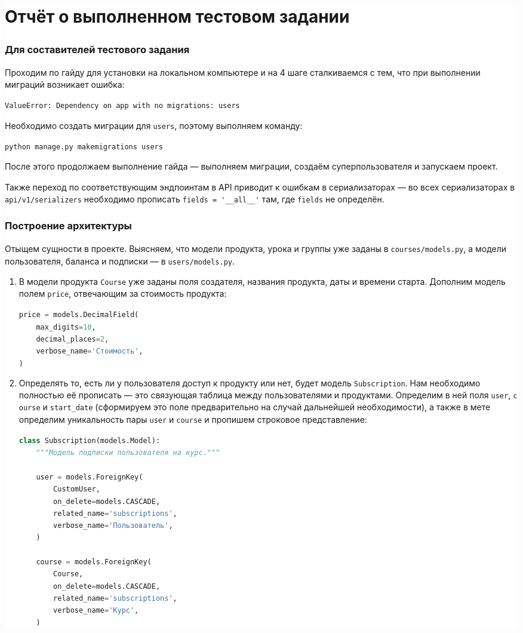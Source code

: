 # Отчёт о выполненном тестовом задании
### Для составителей тестового задания
Проходим по гайду для установки на локальном компьютере и на 4 шаге сталкиваемся с тем, что при выполнении миграций возникает ошибка:
```bash
ValueError: Dependency on app with no migrations: users
```
Необходимо создать миграции для `users`, поэтому выполняем команду:
```bash
python manage.py makemigrations users
```
После этого продолжаем выполнение гайда — выполняем миграции, создаём суперпользователя и запускаем проект.

Также переход по соответствующим эндпоинтам в API приводит к ошибкам в сериализаторах — во всех сериализаторах в `api/v1/serializers` необходимо прописать `fields = '__all__'` там, где `fields` не определён.

### Построение архитектуры
Отыщем сущности в проекте. Выясняем, что модели продукта, урока и группы уже заданы в `courses/models.py`, а модели пользователя, баланса и подписки — в `users/models.py`. 
1. В модели продукта `Course` уже заданы поля создателя, названия продукта, даты и времени старта. Дополним модель полем `price`, отвечающим за стоимость продукта:
    ```python
    price = models.DecimalField(
        max_digits=10,
        decimal_places=2,
        verbose_name='Стоимость',
    )
    ```

2. Определять то, есть ли у пользователя доступ к продукту или нет, будет модель `Subscription`. Нам необходимо полностью её прописать — это связующая таблица между пользователями и продуктами. Определим в ней поля `user`, `course` и `start_date` (сформируем это поле предварительно на случай дальнейшей необходимости), а также в мете определим уникальность пары `user` и `course` и пропишем строковое представление:
    ```python
    class Subscription(models.Model):
        """Модель подписки пользователя на курс."""

        user = models.ForeignKey(
            CustomUser,
            on_delete=models.CASCADE,
            related_name='subscriptions',
            verbose_name='Пользователь',
        )

        course = models.ForeignKey(
            Course,
            on_delete=models.CASCADE,
            related_name='subscriptions',
            verbose_name='Курс',
        )
